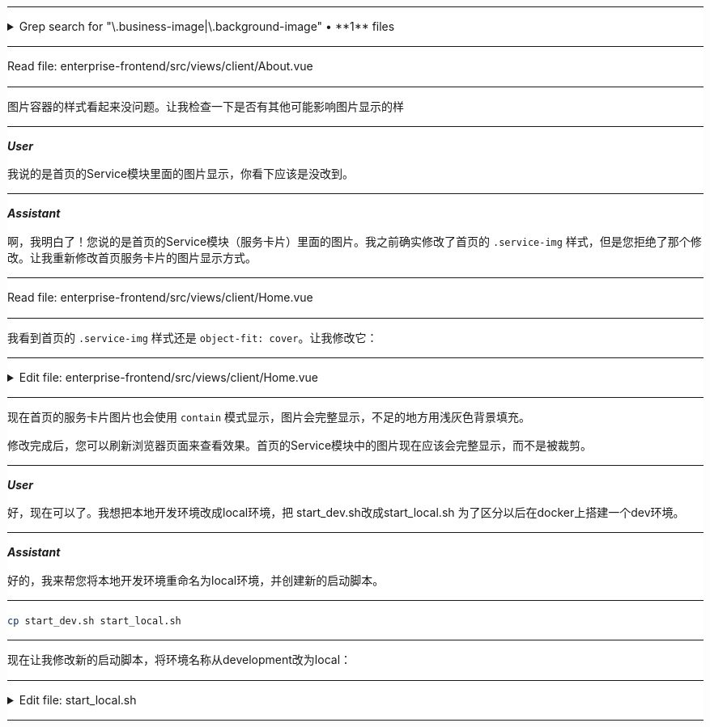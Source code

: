
---

<details><summary>Grep search for "\.business-image|\.background-image" • **1** files</summary></details>

---

Read file: enterprise-frontend/src/views/client/About.vue

---

图片容器的样式看起来没问题。让我检查一下是否有其他可能影响图片显示的样

---

_**User**_

我说的是首页的Service模块里面的图片显示，你看下应该是没改到。

---

_**Assistant**_

啊，我明白了！您说的是首页的Service模块（服务卡片）里面的图片。我之前确实修改了首页的 `.service-img` 样式，但是您拒绝了那个修改。让我重新修改首页服务卡片的图片显示方式。


---

Read file: enterprise-frontend/src/views/client/Home.vue

---

我看到首页的 `.service-img` 样式还是 `object-fit: cover`。让我修改它：


---

<details><summary>Edit file: enterprise-frontend/src/views/client/Home.vue</summary></details>

---

现在首页的服务卡片图片也会使用 `contain` 模式显示，图片会完整显示，不足的地方用浅灰色背景填充。

修改完成后，您可以刷新浏览器页面来查看效果。首页的Service模块中的图片现在应该会完整显示，而不是被裁剪。

---

_**User**_

好，现在可以了。我想把本地开发环境改成local环境，把 start_dev.sh改成start_local.sh 为了区分以后在docker上搭建一个dev环境。

---

_**Assistant**_

好的，我来帮您将本地开发环境重命名为local环境，并创建新的启动脚本。


---

```bash
cp start_dev.sh start_local.sh
```

---

现在让我修改新的启动脚本，将环境名称从development改为local：


---

<details><summary>Edit file: start_local.sh</summary></details>

---

